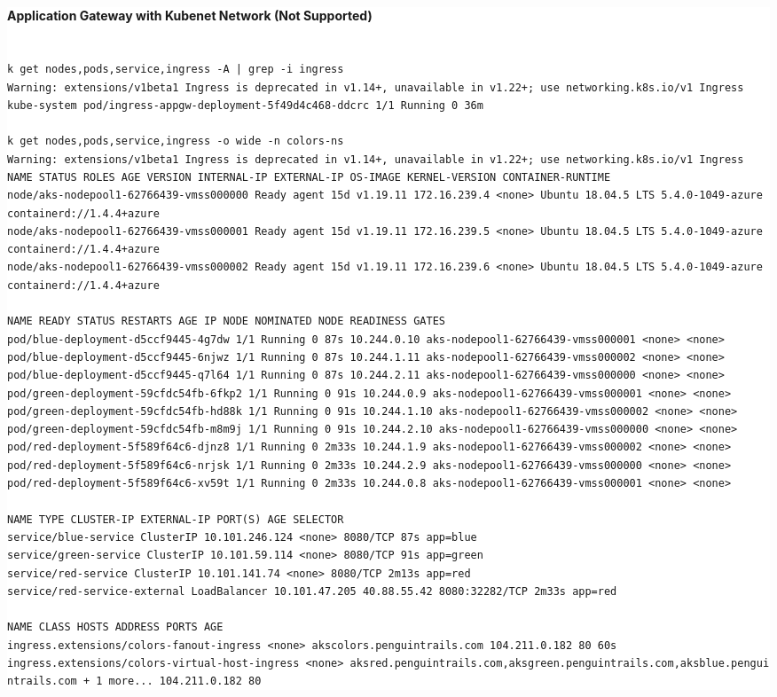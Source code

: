 #### Application Gateway with Kubenet Network (Not Supported)

```

k get nodes,pods,service,ingress -A | grep -i ingress
Warning: extensions/v1beta1 Ingress is deprecated in v1.14+, unavailable in v1.22+; use networking.k8s.io/v1 Ingress
kube-system pod/ingress-appgw-deployment-5f49d4c468-ddcrc 1/1 Running 0 36m

k get nodes,pods,service,ingress -o wide -n colors-ns
Warning: extensions/v1beta1 Ingress is deprecated in v1.14+, unavailable in v1.22+; use networking.k8s.io/v1 Ingress
NAME STATUS ROLES AGE VERSION INTERNAL-IP EXTERNAL-IP OS-IMAGE KERNEL-VERSION CONTAINER-RUNTIME
node/aks-nodepool1-62766439-vmss000000 Ready agent 15d v1.19.11 172.16.239.4 <none> Ubuntu 18.04.5 LTS 5.4.0-1049-azure containerd://1.4.4+azure
node/aks-nodepool1-62766439-vmss000001 Ready agent 15d v1.19.11 172.16.239.5 <none> Ubuntu 18.04.5 LTS 5.4.0-1049-azure containerd://1.4.4+azure
node/aks-nodepool1-62766439-vmss000002 Ready agent 15d v1.19.11 172.16.239.6 <none> Ubuntu 18.04.5 LTS 5.4.0-1049-azure containerd://1.4.4+azure

NAME READY STATUS RESTARTS AGE IP NODE NOMINATED NODE READINESS GATES
pod/blue-deployment-d5ccf9445-4g7dw 1/1 Running 0 87s 10.244.0.10 aks-nodepool1-62766439-vmss000001 <none> <none>
pod/blue-deployment-d5ccf9445-6njwz 1/1 Running 0 87s 10.244.1.11 aks-nodepool1-62766439-vmss000002 <none> <none>
pod/blue-deployment-d5ccf9445-q7l64 1/1 Running 0 87s 10.244.2.11 aks-nodepool1-62766439-vmss000000 <none> <none>
pod/green-deployment-59cfdc54fb-6fkp2 1/1 Running 0 91s 10.244.0.9 aks-nodepool1-62766439-vmss000001 <none> <none>
pod/green-deployment-59cfdc54fb-hd88k 1/1 Running 0 91s 10.244.1.10 aks-nodepool1-62766439-vmss000002 <none> <none>
pod/green-deployment-59cfdc54fb-m8m9j 1/1 Running 0 91s 10.244.2.10 aks-nodepool1-62766439-vmss000000 <none> <none>
pod/red-deployment-5f589f64c6-djnz8 1/1 Running 0 2m33s 10.244.1.9 aks-nodepool1-62766439-vmss000002 <none> <none>
pod/red-deployment-5f589f64c6-nrjsk 1/1 Running 0 2m33s 10.244.2.9 aks-nodepool1-62766439-vmss000000 <none> <none>
pod/red-deployment-5f589f64c6-xv59t 1/1 Running 0 2m33s 10.244.0.8 aks-nodepool1-62766439-vmss000001 <none> <none>

NAME TYPE CLUSTER-IP EXTERNAL-IP PORT(S) AGE SELECTOR
service/blue-service ClusterIP 10.101.246.124 <none> 8080/TCP 87s app=blue
service/green-service ClusterIP 10.101.59.114 <none> 8080/TCP 91s app=green
service/red-service ClusterIP 10.101.141.74 <none> 8080/TCP 2m13s app=red
service/red-service-external LoadBalancer 10.101.47.205 40.88.55.42 8080:32282/TCP 2m33s app=red

NAME CLASS HOSTS ADDRESS PORTS AGE
ingress.extensions/colors-fanout-ingress <none> akscolors.penguintrails.com 104.211.0.182 80 60s
ingress.extensions/colors-virtual-host-ingress <none> aksred.penguintrails.com,aksgreen.penguintrails.com,aksblue.penguintrails.com + 1 more... 104.211.0.182 80

```

